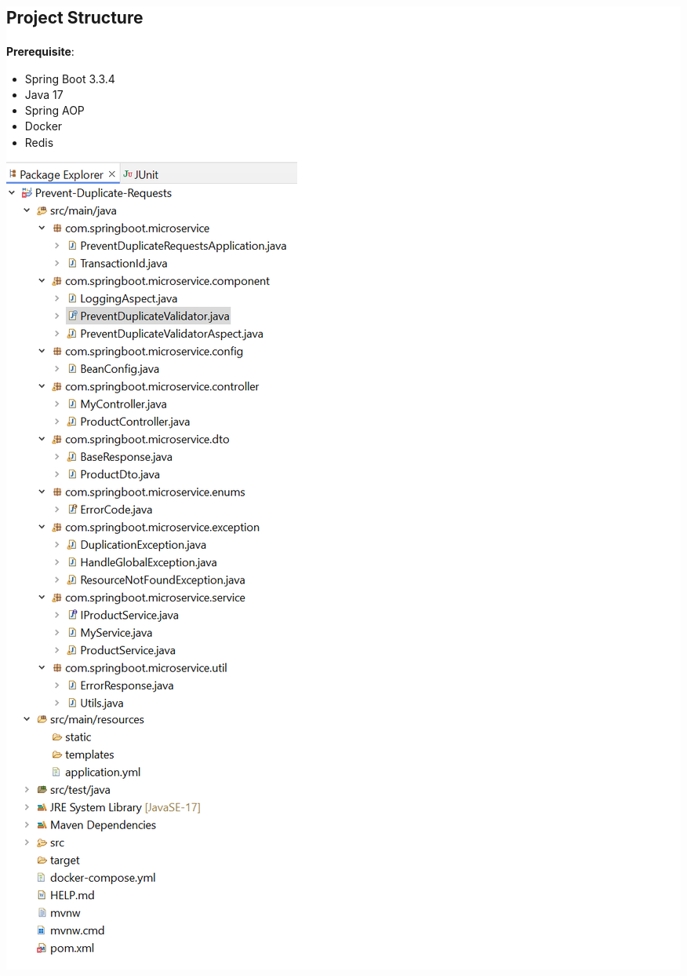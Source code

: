 ## Project Structure

**Prerequisite**:

- Spring Boot 3.3.4
- Java 17
- Spring AOP
- Docker
- Redis

![Desktop Screenshot](images/structure.png)
